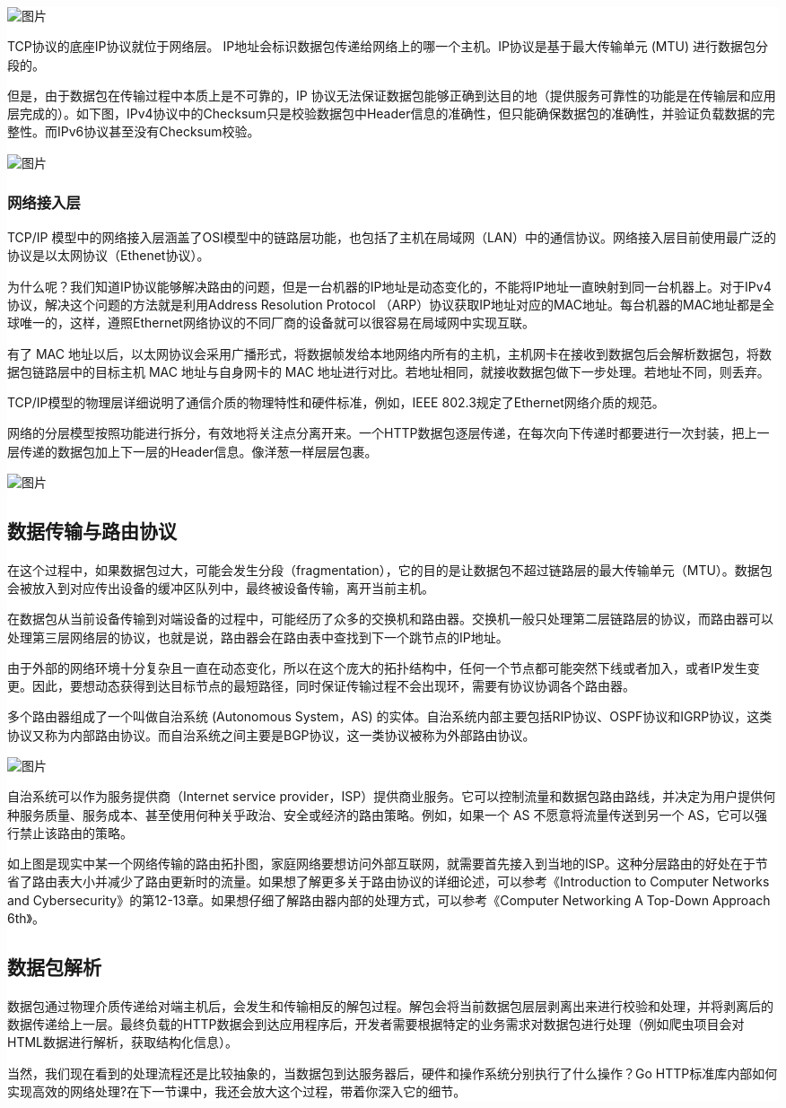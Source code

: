 ![图片](https://static001.geekbang.org/resource/image/42/f5/42438aa9121fa345ba2f7e703ab12ef5.jpg?wh=1920x1031)

TCP协议的底座IP协议就位于网络层。 IP地址会标识数据包传递给网络上的哪一个主机。IP协议是基于最大传输单元 (MTU) 进行数据包分段的。

但是，由于数据包在传输过程中本质上是不可靠的，IP 协议无法保证数据包能够正确到达目的地（提供服务可靠性的功能是在传输层和应用层完成的）。如下图，IPv4协议中的Checksum只是校验数据包中Header信息的准确性，但只能确保数据包的准确性，并验证负载数据的完整性。而IPv6协议甚至没有Checksum校验。

![图片](https://static001.geekbang.org/resource/image/16/c1/160bd472624d6d594e4f764d24dbc9c1.jpg?wh=1920x1322)

### 网络接入层

TCP/IP 模型中的网络接入层涵盖了OSI模型中的链路层功能，也包括了主机在局域网（LAN）中的通信协议。网络接入层目前使用最广泛的协议是以太网协议（Ethenet协议）。

为什么呢？我们知道IP协议能够解决路由的问题，但是一台机器的IP地址是动态变化的，不能将IP地址一直映射到同一台机器上。对于IPv4协议，解决这个问题的方法就是利用Address Resolution Protocol （ARP）协议获取IP地址对应的MAC地址。每台机器的MAC地址都是全球唯一的，这样，遵照Ethernet网络协议的不同厂商的设备就可以很容易在局域网中实现互联。

有了 MAC 地址以后，以太网协议会采用广播形式，将数据帧发给本地网络内所有的主机，主机网卡在接收到数据包后会解析数据包，将数据包链路层中的目标主机 MAC 地址与自身网卡的 MAC 地址进行对比。若地址相同，就接收数据包做下一步处理。若地址不同，则丢弃。

TCP/IP模型的物理层详细说明了通信介质的物理特性和硬件标准，例如，IEEE 802.3规定了Ethernet网络介质的规范。

网络的分层模型按照功能进行拆分，有效地将关注点分离开来。一个HTTP数据包逐层传递，在每次向下传递时都要进行一次封装，把上一层传递的数据包加上下一层的Header信息。像洋葱一样层层包裹。

![图片](https://static001.geekbang.org/resource/image/62/cc/6271607c18ff2b49d6038ffc199a39cc.jpg?wh=1920x1154)

## 数据传输与路由协议

在这个过程中，如果数据包过大，可能会发生分段（fragmentation），它的目的是让数据包不超过链路层的最大传输单元（MTU）。数据包会被放入到对应传出设备的缓冲区队列中，最终被设备传输，离开当前主机。

在数据包从当前设备传输到对端设备的过程中，可能经历了众多的交换机和路由器。交换机一般只处理第二层链路层的协议，而路由器可以处理第三层网络层的协议，也就是说，路由器会在路由表中查找到下一个跳节点的IP地址。

由于外部的网络环境十分复杂且一直在动态变化，所以在这个庞大的拓扑结构中，任何一个节点都可能突然下线或者加入，或者IP发生变更。因此，要想动态获得到达目标节点的最短路径，同时保证传输过程不会出现环，需要有协议协调各个路由器。

多个路由器组成了一个叫做自治系统 (Autonomous System，AS) 的实体。自治系统内部主要包括RIP协议、OSPF协议和IGRP协议，这类协议又称为内部路由协议。而自治系统之间主要是BGP协议，这一类协议被称为外部路由协议。

![图片](https://static001.geekbang.org/resource/image/9d/0e/9d8dd10e96665d7b1840ea1e89cdd70e.jpg?wh=1734x1720)

自治系统可以作为服务提供商（Internet service provider，ISP）提供商业服务。它可以控制流量和数据包路由路线，并决定为用户提供何种服务质量、服务成本、甚至使用何种关乎政治、安全或经济的路由策略。例如，如果一个 AS 不愿意将流量传送到另一个 AS，它可以强行禁止该路由的策略。

如上图是现实中某一个网络传输的路由拓扑图，家庭网络要想访问外部互联网，就需要首先接入到当地的ISP。这种分层路由的好处在于节省了路由表大小并减少了路由更新时的流量。如果想了解更多关于路由协议的详细论述，可以参考《Introduction to Computer Networks and Cybersecurity》的第12-13章。如果想仔细了解路由器内部的处理方式，可以参考《Computer Networking A Top-Down Approach 6th》。

## 数据包解析

数据包通过物理介质传递给对端主机后，会发生和传输相反的解包过程。解包会将当前数据包层层剥离出来进行校验和处理，并将剥离后的数据传递给上一层。最终负载的HTTP数据会到达应用程序后，开发者需要根据特定的业务需求对数据包进行处理（例如爬虫项目会对HTML数据进行解析，获取结构化信息）。

当然，我们现在看到的处理流程还是比较抽象的，当数据包到达服务器后，硬件和操作系统分别执行了什么操作？Go HTTP标准库内部如何实现高效的网络处理?在下一节课中，我还会放大这个过程，带着你深入它的细节。
